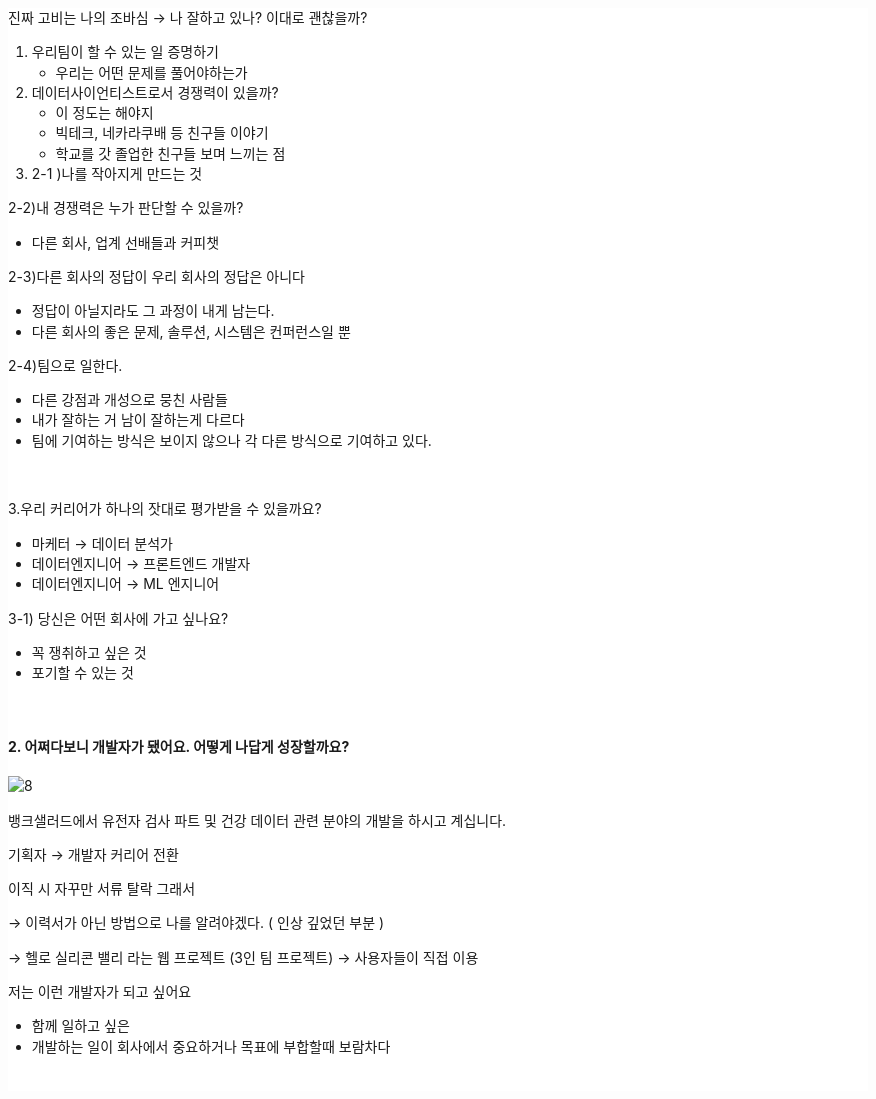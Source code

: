 진짜 고비는 나의 조바심 → 나 잘하고 있나? 이대로 괜찮을까?

1.  우리팀이 할 수 있는 일 증명하기
    - 우리는 어떤 문제를 풀어야하는가
2.  데이터사이언티스트로서 경쟁력이 있을까?
    - 이 정도는 해야지
    - 빅테크, 네카라쿠배 등 친구들 이야기
    - 학교를 갓 졸업한 친구들 보며 느끼는 점
3.  2-1 )나를 작아지게 만드는 것

2-2)내 경쟁력은 누가 판단할 수 있을까?

- 다른 회사, 업계 선배들과 커피챗

2-3)다른 회사의 정답이 우리 회사의 정답은 아니다

- 정답이 아닐지라도 그 과정이 내게 남는다.
- 다른 회사의 좋은 문제, 솔루션, 시스템은 컨퍼런스일 뿐

2-4)팀으로 일한다.

- 다른 강점과 개성으로 뭉친 사람들
- 내가 잘하는 거 남이 잘하는게 다르다
- 팀에 기여하는 방식은 보이지 않으나 각 다른 방식으로 기여하고 있다.

<br>

3.우리 커리어가 하나의 잣대로 평가받을 수 있을까요?

- 마케터 → 데이터 분석가
- 데이터엔지니어 → 프론트엔드 개발자
- 데이터엔지니어 → ML 엔지니어

3-1) 당신은 어떤 회사에 가고 싶나요?

- 꼭 쟁취하고 싶은 것
- 포기할 수 있는 것

<br>

#### 2\. 어쩌다보니 개발자가 됐어요. 어떻게 나답게 성장할까요?

![8](https://user-images.githubusercontent.com/87301268/231959714-10d5a38c-9424-409b-b37e-93b980ea8d46.png)

뱅크샐러드에서 유전자 검사 파트 및 건강 데이터 관련 분야의 개발을 하시고 계십니다.

기획자 → 개발자 커리어 전환

이직 시 자꾸만 서류 탈락 그래서

→ 이력서가 아닌 방법으로 나를 알려야겠다. ( 인상 깊었던 부분 )

→ 헬로 실리콘 밸리 라는 웹 프로젝트 (3인 팀 프로젝트) → 사용자들이 직접 이용

저는 이런 개발자가 되고 싶어요

- 함께 일하고 싶은
- 개발하는 일이 회사에서 중요하거나 목표에 부합할때 보람차다

<br>
